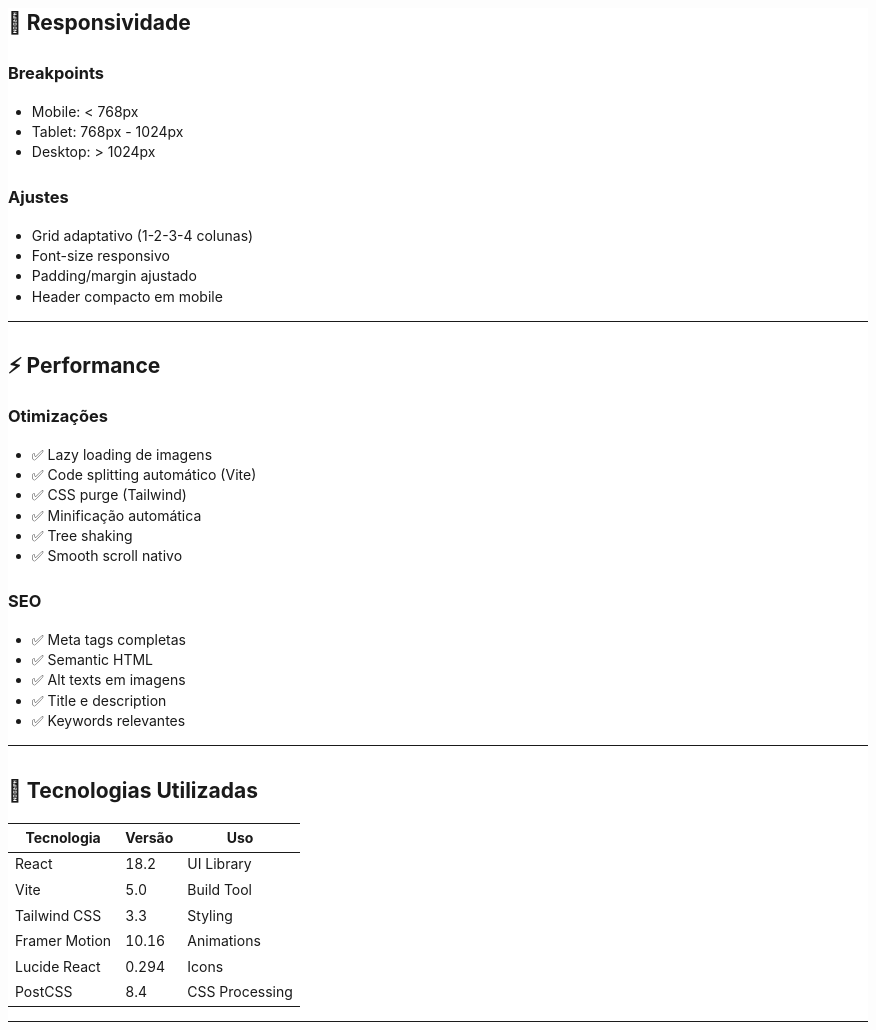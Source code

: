 
## 📱 Responsividade

### Breakpoints
- Mobile: < 768px
- Tablet: 768px - 1024px
- Desktop: > 1024px

### Ajustes
- Grid adaptativo (1-2-3-4 colunas)
- Font-size responsivo
- Padding/margin ajustado
- Header compacto em mobile

---

## ⚡ Performance

### Otimizações
- ✅ Lazy loading de imagens
- ✅ Code splitting automático (Vite)
- ✅ CSS purge (Tailwind)
- ✅ Minificação automática
- ✅ Tree shaking
- ✅ Smooth scroll nativo

### SEO
- ✅ Meta tags completas
- ✅ Semantic HTML
- ✅ Alt texts em imagens
- ✅ Title e description
- ✅ Keywords relevantes

---

## 🔧 Tecnologias Utilizadas

| Tecnologia | Versão | Uso |
|------------|--------|-----|
| React | 18.2 | UI Library |
| Vite | 5.0 | Build Tool |
| Tailwind CSS | 3.3 | Styling |
| Framer Motion | 10.16 | Animations |
| Lucide React | 0.294 | Icons |
| PostCSS | 8.4 | CSS Processing |

---